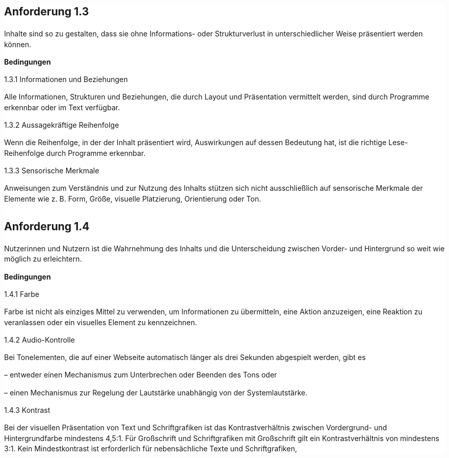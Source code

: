## Anforderung 1.3

Inhalte sind so zu gestalten, dass sie ohne Informations- oder
Strukturverlust in unterschiedlicher Weise präsentiert werden können.

**Bedingungen**

1\.3.1 Informationen und Beziehungen

Alle Informationen, Strukturen und Beziehungen, die durch Layout und
Präsentation vermittelt werden, sind durch Programme erkennbar oder im
Text verfügbar.

1\.3.2 Aussagekräftige Reihenfolge

Wenn die Reihenfolge, in der der Inhalt präsentiert wird, Auswirkungen
auf dessen Bedeutung hat, ist die richtige Lese-Reihenfolge durch
Programme erkennbar.

1\.3.3 Sensorische Merkmale

Anweisungen zum Verständnis und zur Nutzung des Inhalts stützen sich
nicht ausschließlich auf sensorische Merkmale der Elemente wie z. B.
Form, Größe, visuelle Platzierung, Orientierung oder Ton.

## Anforderung 1.4

Nutzerinnen und Nutzern ist die Wahrnehmung des Inhalts und die
Unterscheidung zwischen Vorder- und Hintergrund so weit wie möglich zu
erleichtern.

**Bedingungen**

1\.4.1 Farbe

Farbe ist nicht als einziges Mittel zu verwenden, um Informationen zu
übermitteln, eine Aktion anzuzeigen, eine Reaktion zu veranlassen oder
ein visuelles Element zu kennzeichnen.

1\.4.2 Audio-Kontrolle

Bei Tonelementen, die auf einer Webseite automatisch länger als drei
Sekunden abgespielt werden, gibt es

–   entweder einen Mechanismus zum Unterbrechen oder Beenden des Tons oder


–   einen Mechanismus zur Regelung der Lautstärke unabhängig von der
    Systemlautstärke.




1\.4.3 Kontrast

Bei der visuellen Präsentation von Text und Schriftgrafiken ist das
Kontrastverhältnis zwischen Vordergrund- und Hintergrundfarbe
mindestens 4,5:1. Für Großschrift und Schriftgrafiken mit Großschrift
gilt ein Kontrastverhältnis von mindestens 3:1. Kein Mindestkontrast
ist erforderlich für nebensächliche Texte und Schriftgrafiken,
